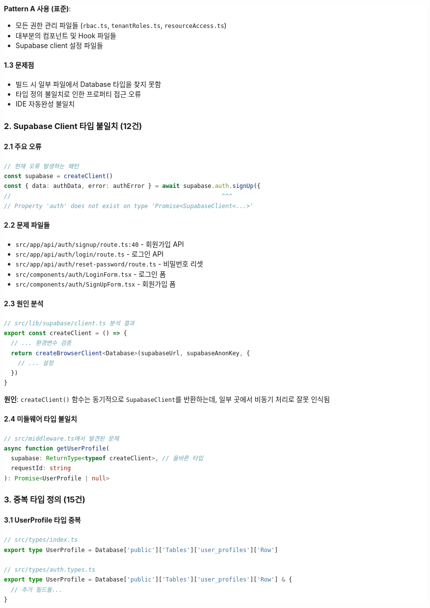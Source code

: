 **Pattern A 사용 (표준)**:
- 모든 권한 관리 파일들 (`rbac.ts`, `tenantRoles.ts`, `resourceAccess.ts`)
- 대부분의 컴포넌트 및 Hook 파일들
- Supabase client 설정 파일들

#### 1.3 문제점
- 빌드 시 일부 파일에서 Database 타입을 찾지 못함
- 타입 정의 불일치로 인한 프로퍼티 접근 오류
- IDE 자동완성 불일치

### 2. Supabase Client 타입 불일치 (12건)

#### 2.1 주요 오류
```typescript
// 현재 오류 발생하는 패턴
const supabase = createClient()
const { data: authData, error: authError } = await supabase.auth.signUp({
//                                                            ^^^ 
// Property 'auth' does not exist on type 'Promise<SupabaseClient<...>'
```

#### 2.2 문제 파일들
- `src/app/api/auth/signup/route.ts:40` - 회원가입 API
- `src/app/api/auth/login/route.ts` - 로그인 API  
- `src/app/api/auth/reset-password/route.ts` - 비밀번호 리셋
- `src/components/auth/LoginForm.tsx` - 로그인 폼
- `src/components/auth/SignUpForm.tsx` - 회원가입 폼

#### 2.3 원인 분석
```typescript
// src/lib/supabase/client.ts 분석 결과
export const createClient = () => {
  // ... 환경변수 검증
  return createBrowserClient<Database>(supabaseUrl, supabaseAnonKey, {
    // ... 설정
  })
}
```

**원인**: `createClient()` 함수는 동기적으로 `SupabaseClient`를 반환하는데, 일부 곳에서 비동기 처리로 잘못 인식됨

#### 2.4 미들웨어 타입 불일치
```typescript
// src/middleware.ts에서 발견된 문제
async function getUserProfile(
  supabase: ReturnType<typeof createClient>, // 올바른 타입
  requestId: string
): Promise<UserProfile | null>
```

### 3. 중복 타입 정의 (15건)

#### 3.1 UserProfile 타입 중복
```typescript
// src/types/index.ts
export type UserProfile = Database['public']['Tables']['user_profiles']['Row']

// src/types/auth.types.ts  
export type UserProfile = Database['public']['Tables']['user_profiles']['Row'] & {
  // 추가 필드들...
}
```

